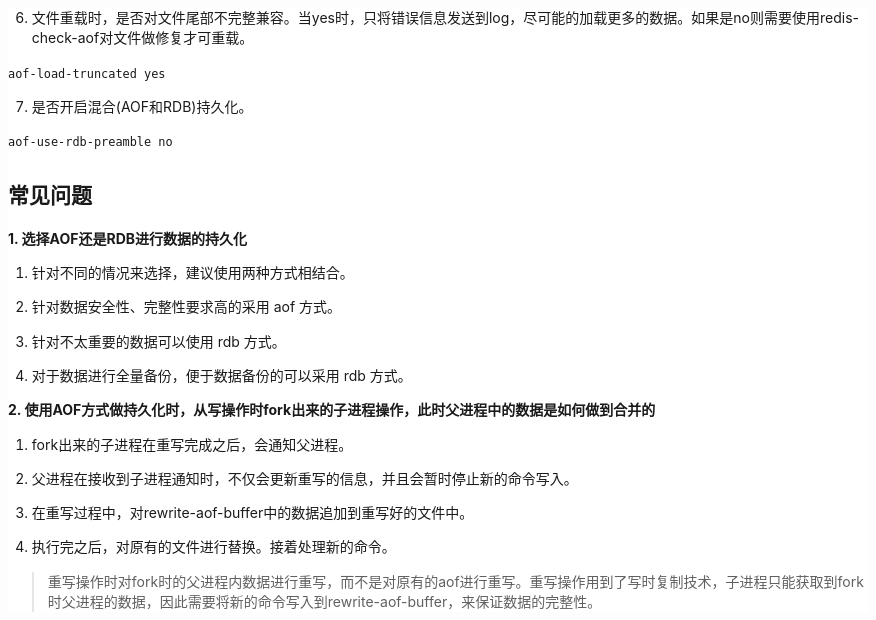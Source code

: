 6. 文件重载时，是否对文件尾部不完整兼容。当yes时，只将错误信息发送到log，尽可能的加载更多的数据。如果是no则需要使用redis-check-aof对文件做修复才可重载。
```shell
aof-load-truncated yes
```

7. 是否开启混合(AOF和RDB)持久化。
```shell
aof-use-rdb-preamble no
```
## 常见问题
**1. 选择AOF还是RDB进行数据的持久化**

1. 针对不同的情况来选择，建议使用两种方式相结合。

2. 针对数据安全性、完整性要求高的采用 aof 方式。

3. 针对不太重要的数据可以使用 rdb 方式。

4. 对于数据进行全量备份，便于数据备份的可以采用 rdb 方式。

**2. 使用AOF方式做持久化时，从写操作时fork出来的子进程操作，此时父进程中的数据是如何做到合并的**

1. fork出来的子进程在重写完成之后，会通知父进程。

2. 父进程在接收到子进程通知时，不仅会更新重写的信息，并且会暂时停止新的命令写入。

3. 在重写过程中，对rewrite-aof-buffer中的数据追加到重写好的文件中。

4. 执行完之后，对原有的文件进行替换。接着处理新的命令。
> 重写操作时对fork时的父进程内数据进行重写，而不是对原有的aof进行重写。重写操作用到了写时复制技术，子进程只能获取到fork时父进程的数据，因此需要将新的命令写入到rewrite-aof-buffer，来保证数据的完整性。
